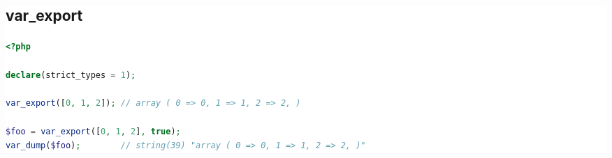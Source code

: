 ## var_export

```php
<?php

declare(strict_types = 1);

var_export([0, 1, 2]); // array ( 0 => 0, 1 => 1, 2 => 2, )

$foo = var_export([0, 1, 2], true);
var_dump($foo);        // string(39) "array ( 0 => 0, 1 => 1, 2 => 2, )"

```

